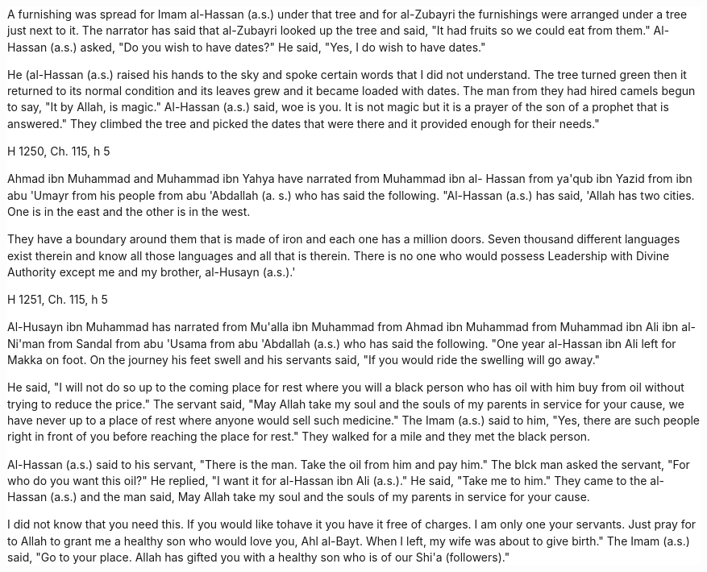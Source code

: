 A furnishing was spread for Imam al-Hassan (a.s.) under that tree and
for al-Zubayri the furnishings were arranged under a tree just next to
it. The narrator has said that al-Zubayri looked up the tree and said,
"It had fruits so we could eat from them." Al-Hassan (a.s.) asked, "Do
you wish to have dates?" He said, "Yes, I do wish to have dates."

He (al-Hassan (a.s.) raised his hands to the sky and spoke certain
words that I did not understand. The tree turned green then it returned
to its normal condition and its leaves grew and it became loaded with
dates. The man from they had hired camels begun to say, "It by Allah, is
magic." Al-Hassan (a.s.) said, woe is you. It is not magic but it is a
prayer of the son of a prophet that is answered." They climbed the tree
and picked the dates that were there and it provided enough for their
needs."

H 1250, Ch. 115, h 5

Ahmad ibn Muhammad and Muhammad ibn Yahya have narrated from Muhammad
ibn al- Hassan from ya'qub ibn Yazid from ibn abu 'Umayr from his people
from abu 'Abdallah (a. s.) who has said the following. "Al-Hassan (a.s.)
has said, 'Allah has two cities. One is in the east and the other is in
the west.

They have a boundary around them that is made of iron and each one has
a million doors. Seven thousand different languages exist therein and
know all those languages and all that is therein. There is no one who
would possess Leadership with Divine Authority except me and my brother,
al-Husayn (a.s.).'

H 1251, Ch. 115, h 5

Al-Husayn ibn Muhammad has narrated from Mu'alla ibn Muhammad from
Ahmad ibn Muhammad from Muhammad ibn Ali ibn al-Ni'man from Sandal from
abu 'Usama from abu 'Abdallah (a.s.) who has said the following. "One
year al-Hassan ibn Ali left for Makka on foot. On the journey his feet
swell and his servants said, "If you would ride the swelling will go
away."

He said, "I will not do so up to the coming place for rest where you
will a black person who has oil with him buy from oil without trying to
reduce the price." The servant said, "May Allah take my soul and the
souls of my parents in service for your cause, we have never up to a
place of rest where anyone would sell such medicine." The Imam (a.s.)
said to him, "Yes, there are such people right in front of you before
reaching the place for rest." They walked for a mile and they met the
black person.

Al-Hassan (a.s.) said to his servant, "There is the man. Take the oil
from him and pay him." The blck man asked the servant, "For who do you
want this oil?" He replied, "I want it for al-Hassan ibn Ali (a.s.)." He
said, "Take me to him." They came to the al-Hassan (a.s.) and the man
said, May Allah take my soul and the souls of my parents in service for
your cause.

I did not know that you need this. If you would like tohave it you have
it free of charges. I am only one your servants. Just pray for to Allah
to grant me a healthy son who would love you, Ahl al-Bayt. When I left,
my wife was about to give birth." The Imam (a.s.) said, "Go to your
place. Allah has gifted you with a healthy son who is of our Shi'a
(followers)."


